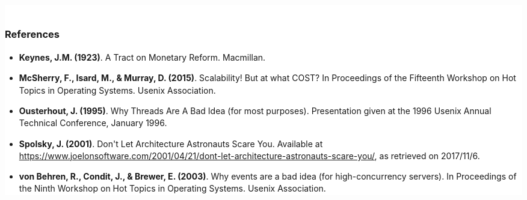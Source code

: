 </div></div>
<div class="row"><div class="col-sm-12" style="padding-top:15px"><h3>References<a name="refs"></a></h3></div></div>
<div class="row references"><div class="col-md-6 col-lg-5" markdown="1">

 - **Keynes, J.M. (1923)**. A Tract on Monetary Reform. Macmillan.

 - **McSherry, F., Isard, M., & Murray, D. (2015)**. Scalability! But at what COST? In Proceedings of the Fifteenth Workshop on Hot Topics in Operating Systems. Usenix Association.
 
 - **Ousterhout, J. (1995)**. Why Threads Are A Bad Idea (for most purposes). Presentation given at the 1996 Usenix Annual Technical Conference, January 1996.

 - **Spolsky, J. (2001)**. Don't Let Architecture Astronauts Scare You. Available at https://www.joelonsoftware.com/2001/04/21/dont-let-architecture-astronauts-scare-you/, as retrieved on 2017/11/6.

 - **von Behren, R., Condit, J., & Brewer, E. (2003)**. Why events are a bad idea (for high-concurrency servers). In Proceedings of the Ninth Workshop on Hot Topics in Operating Systems. Usenix Association.
 
</div></div>
